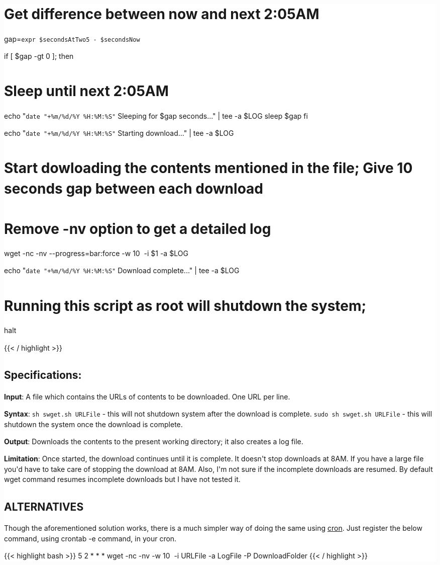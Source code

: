 # Get difference between now and next 2:05AM
gap=`expr $secondsAtTwo5 - $secondsNow`

if [ $gap -gt 0 ]; then
 # Sleep until next 2:05AM
 echo "`date "+%m/%d/%Y %H:%M:%S"` Sleeping for $gap seconds..." | tee -a $LOG
 sleep $gap
fi

echo "`date "+%m/%d/%Y %H:%M:%S"` Starting download..." | tee -a $LOG

# Start dowloading the contents mentioned in the file; Give 10 seconds gap between each download
# Remove -nv option to get a detailed log
wget -nc -nv --progress=bar:force -w 10  -i $1 -a $LOG

echo "`date "+%m/%d/%Y %H:%M:%S"` Download complete..." | tee -a $LOG

# Running this script as root will shutdown the system;
halt

{{< / highlight >}}


## Specifications:
**Input**: A file which contains the URLs of contents to be downloaded. One URL per line.

**Syntax**:
`sh swget.sh URLFile` - this will not shutdown system after the download is complete.
`sudo sh swget.sh URLFile` - this will shutdown the system once the download is complete.

**Output**: Downloads the contents to the present working directory; it also creates a log file.

**Limitation**:
Once started, the download continues until it is complete. It doesn't stop downloads at 8AM. If you have a large file you'd have to take care of stopping the download at 8AM.
Also, I'm not sure if the incomplete downloads are resumed. By default wget command resumes incomplete downloads but I have not tested it.


## ALTERNATIVES


Though the aforementioned solution works, there is a much simpler way of doing the same using [cron](http://en.wikipedia.org/wiki/Cron). Just register the below command, using crontab -e command, in your cron.


{{< highlight bash >}}
5 2 * * * wget -nc -nv -w 10  -i URLFile -a LogFile -P DownloadFolder
{{< / highlight >}}
